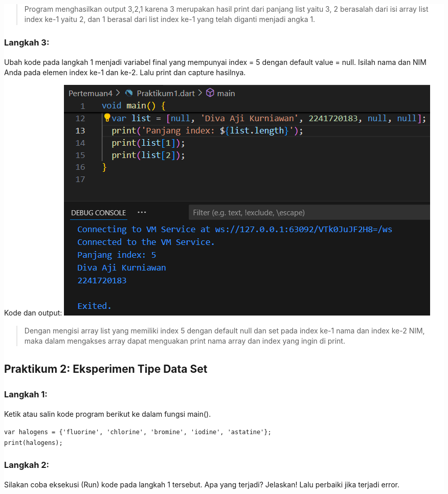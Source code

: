 > Program menghasilkan output 3,2,1 karena 3 merupakan hasil print dari panjang list yaitu 3, 2 berasalah dari isi array list index ke-1 yaitu 2, dan 1 berasal dari list index ke-1 yang telah diganti menjadi angka 1.

### Langkah 3:
Ubah kode pada langkah 1 menjadi variabel final yang mempunyai index = 5 dengan default value = null. Isilah nama dan NIM Anda pada elemen index ke-1 dan ke-2. Lalu print dan capture hasilnya.

Kode dan output:
<img src='image/1.3.png'>

> Dengan mengisi array list yang memiliki index 5 dengan default null dan set pada index ke-1 nama dan index ke-2 NIM, maka dalam mengakses array dapat menguakan print nama array dan index yang ingin di print.

## Praktikum 2: Eksperimen Tipe Data Set

### Langkah 1:
Ketik atau salin kode program berikut ke dalam fungsi main().
```
var halogens = {'fluorine', 'chlorine', 'bromine', 'iodine', 'astatine'};
print(halogens);
```

### Langkah 2:
Silakan coba eksekusi (Run) kode pada langkah 1 tersebut. Apa yang terjadi? Jelaskan! Lalu perbaiki jika terjadi error.
